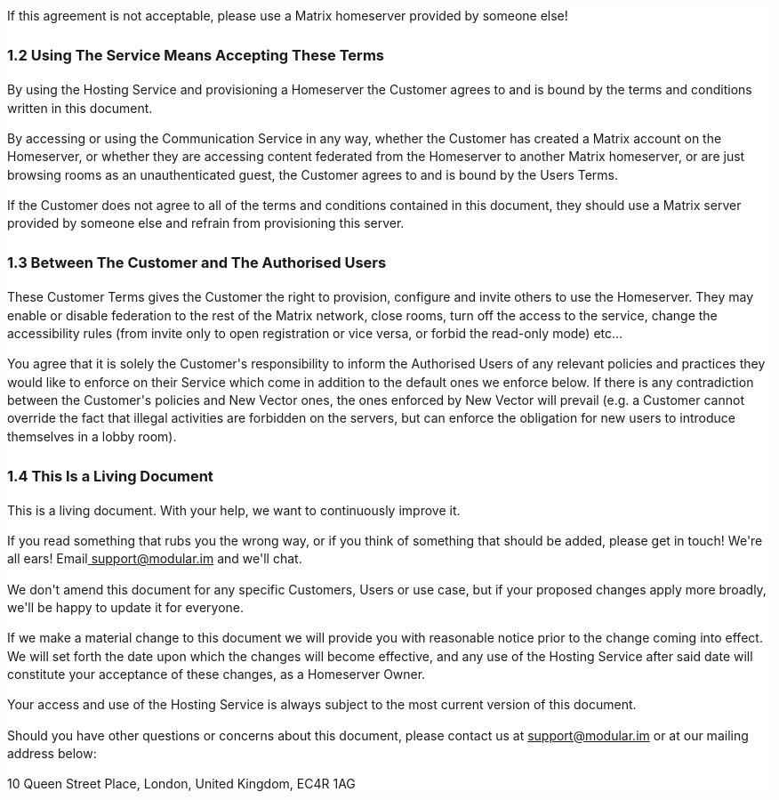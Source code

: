 If this agreement is not acceptable, please use a Matrix homeserver provided by someone else!

 

### 1.2 Using The Service Means Accepting These Terms

By using the Hosting Service and provisioning a Homeserver the Customer agrees to and is bound by the terms and conditions written in this document.

By accessing or using the Communication Service in any way, whether the Customer has created a Matrix account on the Homeserver, or whether they are accessing content federated from the Homeserver to another Matrix homeserver, or are just browsing rooms as an unauthenticated guest, the Customer agrees to and is bound by the Users Terms.

If the Customer does not agree to all of the terms and conditions contained in this document, they should use a Matrix server provided by someone else and refrain from provisioning this server. 

### 1.3 Between The Customer and The Authorised Users

These Customer Terms gives the Customer the right to provision, configure and invite others to use the Homeserver. They may enable or disable federation to the rest of the Matrix network, close rooms, turn off the access to the service, change the accessibility rules (from invite only to open registration or vice versa, or forbid the read-only mode) etc... 

You agree that it is solely the Customer's responsibility to inform the Authorised Users of any relevant policies and practices they would like to enforce on their Service which come in addition to the default ones we enforce below. If there is any contradiction between the Customer's policies and New Vector ones, the ones enforced by New Vector will prevail (e.g. a Customer cannot override the fact that illegal activities are forbidden on the servers, but can enforce the obligation for new users to introduce themselves in a lobby room).

  

### 1.4 This Is a Living Document

This is a living document. With your help, we want to continuously improve it.

If you read something that rubs you the wrong way, or if you think of something that should be added, please get in touch! We're all ears! Email[ support@modular.im](mailto:support@modular.im) and we'll chat.

We don't amend this document for any specific Customers, Users or use case, but if your proposed changes apply more broadly, we'll be happy to update it for everyone. 

 

If we make a material change to this document we will provide you with reasonable notice prior to the change coming into effect. We will set forth the date upon which the changes will become effective, and any use of the Hosting Service after said date will constitute your acceptance of these changes, as a Homeserver Owner.

Your access and use of the Hosting Service is always subject to the most current version of this document.

Should you have other questions or concerns about this document, please contact us at [support@modular.im](mailto:support@modular.im) or at our mailing address below:

10 Queen Street Place, London, United Kingdom, EC4R 1AG 
